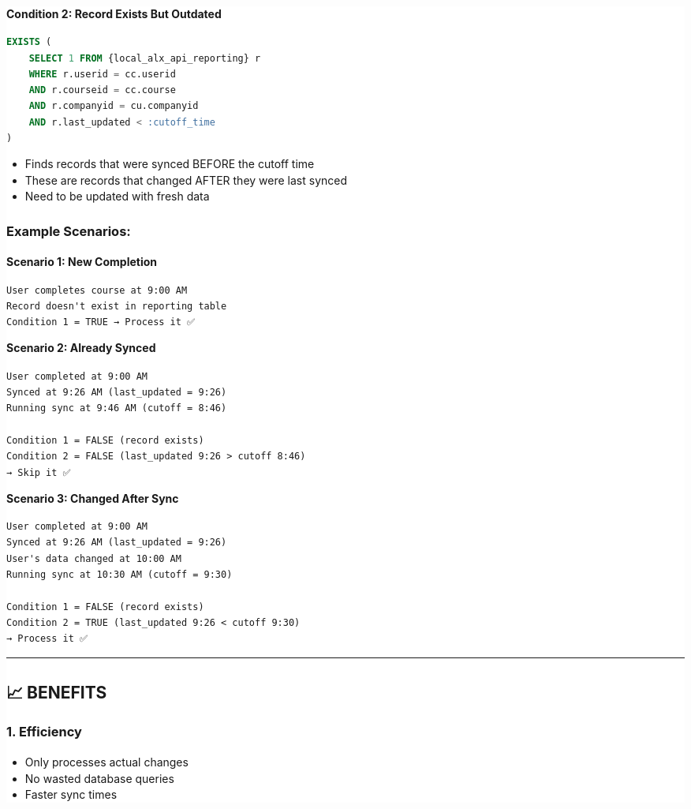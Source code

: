 **Condition 2: Record Exists But Outdated**
```sql
EXISTS (
    SELECT 1 FROM {local_alx_api_reporting} r
    WHERE r.userid = cc.userid 
    AND r.courseid = cc.course
    AND r.companyid = cu.companyid
    AND r.last_updated < :cutoff_time
)
```
- Finds records that were synced BEFORE the cutoff time
- These are records that changed AFTER they were last synced
- Need to be updated with fresh data

### Example Scenarios:

**Scenario 1: New Completion**
```
User completes course at 9:00 AM
Record doesn't exist in reporting table
Condition 1 = TRUE → Process it ✅
```

**Scenario 2: Already Synced**
```
User completed at 9:00 AM
Synced at 9:26 AM (last_updated = 9:26)
Running sync at 9:46 AM (cutoff = 8:46)

Condition 1 = FALSE (record exists)
Condition 2 = FALSE (last_updated 9:26 > cutoff 8:46)
→ Skip it ✅
```

**Scenario 3: Changed After Sync**
```
User completed at 9:00 AM
Synced at 9:26 AM (last_updated = 9:26)
User's data changed at 10:00 AM
Running sync at 10:30 AM (cutoff = 9:30)

Condition 1 = FALSE (record exists)
Condition 2 = TRUE (last_updated 9:26 < cutoff 9:30)
→ Process it ✅
```

---

## 📈 BENEFITS

### 1. **Efficiency**
- Only processes actual changes
- No wasted database queries
- Faster sync times
